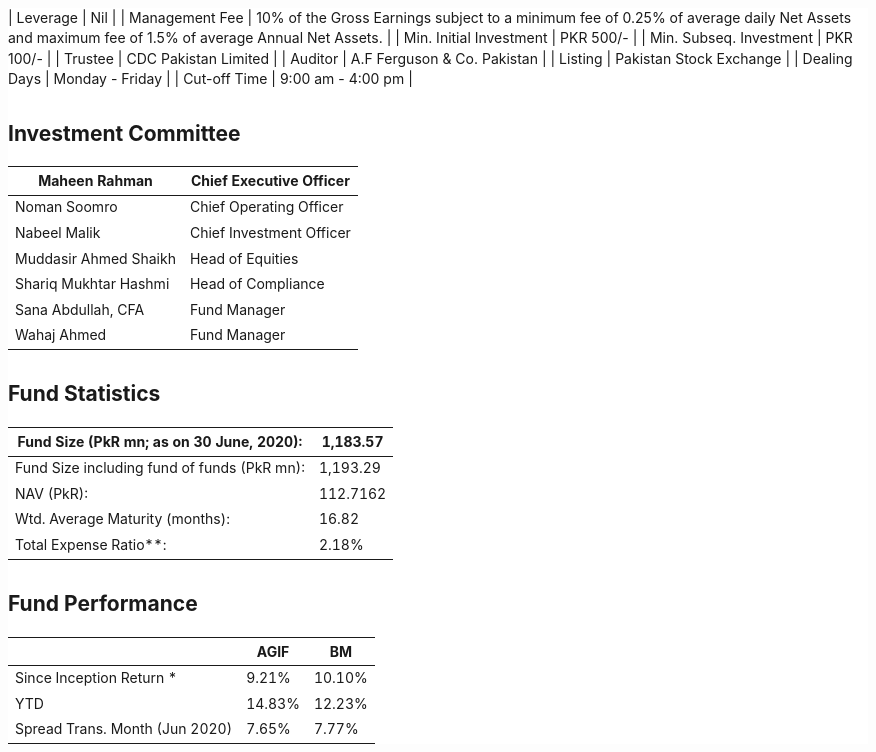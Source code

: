 | Leverage                | Nil                                                                                                                                           |
| Management Fee          | 10% of the Gross Earnings subject to a minimum fee of 0.25% of average daily Net Assets and maximum fee of 1.5% of average Annual Net Assets. |
| Min. Initial Investment | PKR 500/-                                                                                                                                     |
| Min. Subseq. Investment | PKR 100/-                                                                                                                                     |
| Trustee                 | CDC Pakistan Limited                                                                                                                          |
| Auditor                 | A.F Ferguson & Co. Pakistan                                                                                                                   |
| Listing                 | Pakistan Stock Exchange                                                                                                                       |
| Dealing Days            | Monday - Friday                                                                                                                               |
| Cut-off Time            | 9:00 am - 4:00 pm                                                                                                                             |

## Investment Committee

| Maheen Rahman         | Chief Executive Officer  |
| --------------------- | ------------------------ |
| Noman Soomro          | Chief Operating Officer  |
| Nabeel Malik          | Chief Investment Officer |
| Muddasir Ahmed Shaikh | Head of Equities         |
| Shariq Mukhtar Hashmi | Head of Compliance       |
| Sana Abdullah, CFA    | Fund Manager             |
| Wahaj Ahmed           | Fund Manager             |

## Fund Statistics

| Fund Size (PkR mn; as on 30 June, 2020):    | 1,183.57 |
| ------------------------------------------- | -------- |
| Fund Size including fund of funds (PkR mn): | 1,193.29 |
| NAV (PkR):                                  | 112.7162 |
| Wtd. Average Maturity (months):             | 16.82    |
| Total Expense Ratio\*\*:                    | 2.18%    |

## Fund Performance

|                                | AGIF   | BM     |
| ------------------------------ | ------ | ------ |
| Since Inception Return \*      | 9.21%  | 10.10% |
| YTD                            | 14.83% | 12.23% |
| Spread Trans. Month (Jun 2020) | 7.65%  | 7.77%  |
